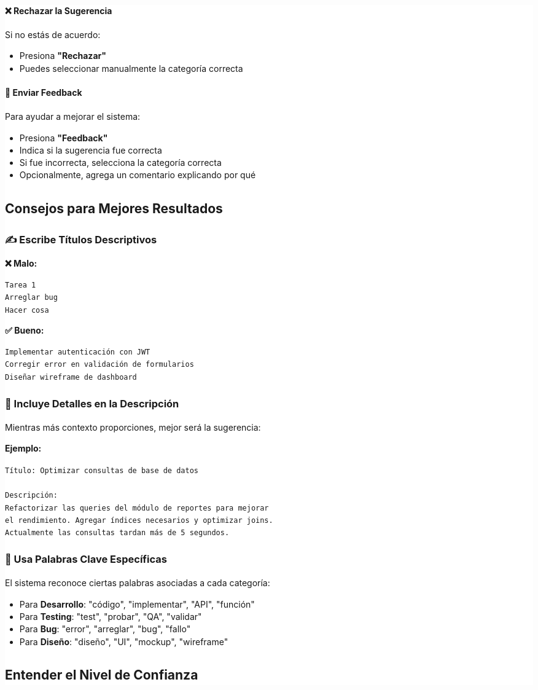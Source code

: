#### ❌ Rechazar la Sugerencia
Si no estás de acuerdo:
- Presiona **"Rechazar"**
- Puedes seleccionar manualmente la categoría correcta

#### 💬 Enviar Feedback
Para ayudar a mejorar el sistema:
- Presiona **"Feedback"**
- Indica si la sugerencia fue correcta
- Si fue incorrecta, selecciona la categoría correcta
- Opcionalmente, agrega un comentario explicando por qué

## Consejos para Mejores Resultados

### ✍️ Escribe Títulos Descriptivos

**❌ Malo:**
```
Tarea 1
Arreglar bug
Hacer cosa
```

**✅ Bueno:**
```
Implementar autenticación con JWT
Corregir error en validación de formularios
Diseñar wireframe de dashboard
```

### 📝 Incluye Detalles en la Descripción

Mientras más contexto proporciones, mejor será la sugerencia:

**Ejemplo:**
```
Título: Optimizar consultas de base de datos

Descripción: 
Refactorizar las queries del módulo de reportes para mejorar 
el rendimiento. Agregar índices necesarios y optimizar joins.
Actualmente las consultas tardan más de 5 segundos.
```

### 🎯 Usa Palabras Clave Específicas

El sistema reconoce ciertas palabras asociadas a cada categoría:

- Para **Desarrollo**: "código", "implementar", "API", "función"
- Para **Testing**: "test", "probar", "QA", "validar"
- Para **Bug**: "error", "arreglar", "bug", "fallo"
- Para **Diseño**: "diseño", "UI", "mockup", "wireframe"

## Entender el Nivel de Confianza
